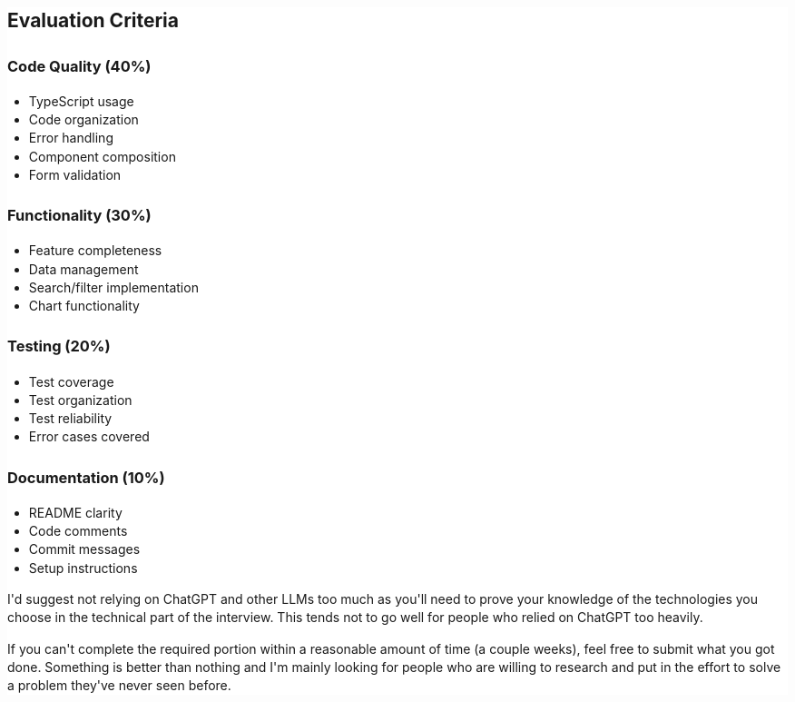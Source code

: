 ## Evaluation Criteria

### Code Quality (40%)
- TypeScript usage
- Code organization
- Error handling
- Component composition
- Form validation

### Functionality (30%)
- Feature completeness
- Data management
- Search/filter implementation
- Chart functionality

### Testing (20%)
- Test coverage
- Test organization
- Test reliability
- Error cases covered

### Documentation (10%)
- README clarity
- Code comments
- Commit messages
- Setup instructions

I'd suggest not relying on ChatGPT and other LLMs too much as you'll need to prove your knowledge of the technologies you choose in the technical part of the interview. This tends not to go well for people who relied on ChatGPT too heavily.

If you can't complete the required portion within a reasonable amount of time (a couple weeks), feel free to submit what you got done. Something is better than nothing and I'm mainly looking for people who are willing to research and put in the effort to solve a problem they've never seen before.
